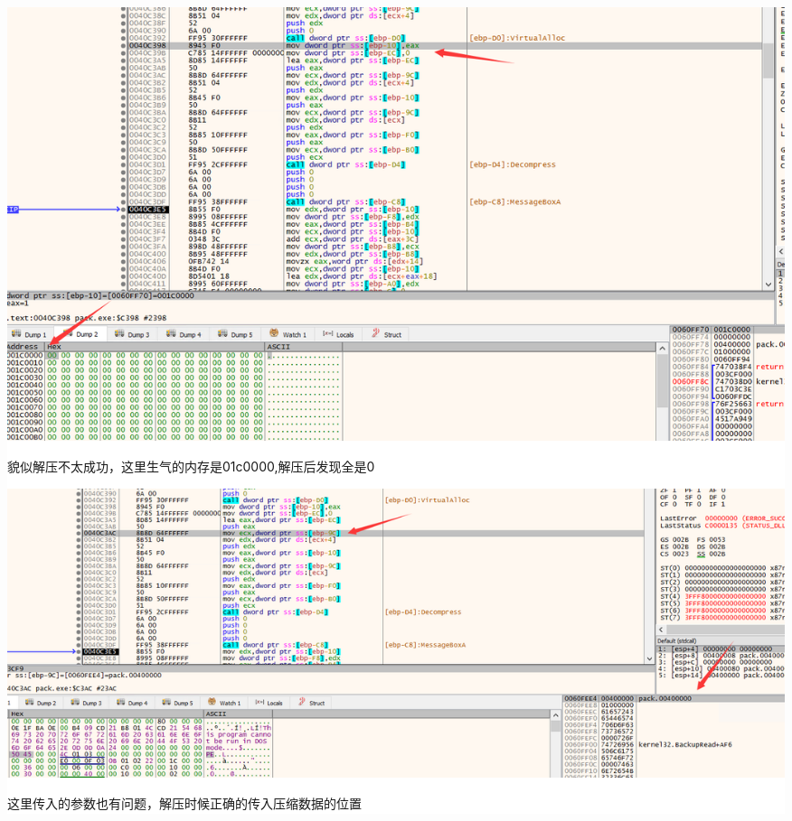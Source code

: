 
![image-20240214180245183](readme/image-20240214180245183.png)

貌似解压不太成功，这里生气的内存是01c0000,解压后发现全是0



![image-20240214181032455](readme/image-20240214181032455.png)

这里传入的参数也有问题，解压时候正确的传入压缩数据的位置


